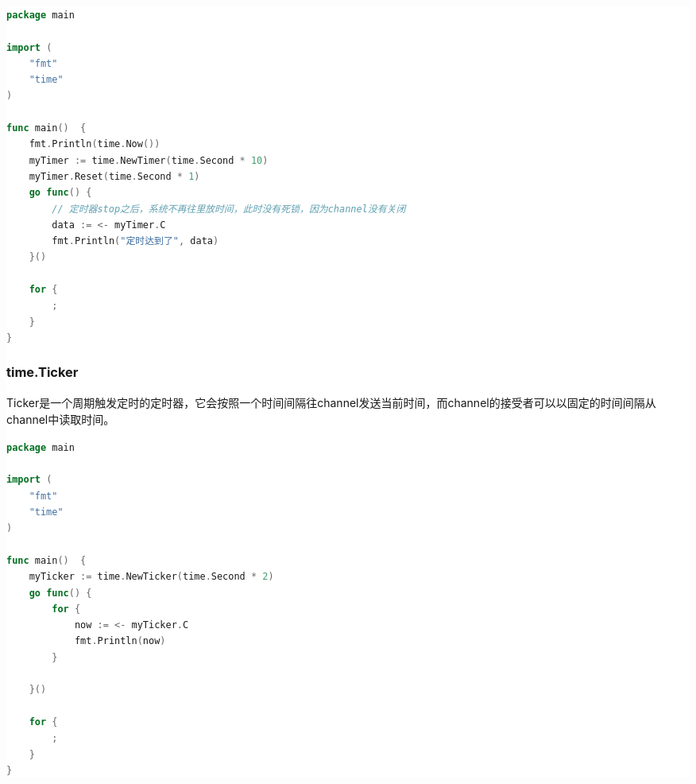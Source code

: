 

```go
package main

import (
	"fmt"
	"time"
)

func main()  {
	fmt.Println(time.Now())
	myTimer := time.NewTimer(time.Second * 10)
	myTimer.Reset(time.Second * 1)
	go func() {
		// 定时器stop之后，系统不再往里放时间，此时没有死锁，因为channel没有关闭
		data := <- myTimer.C
		fmt.Println("定时达到了", data)
	}()

	for {
		;
	}
}

```

### time.Ticker

Ticker是一个周期触发定时的定时器，它会按照一个时间间隔往channel发送当前时间，而channel的接受者可以以固定的时间间隔从channel中读取时间。

```go
package main

import (
	"fmt"
	"time"
)

func main()  {
	myTicker := time.NewTicker(time.Second * 2)
	go func() {
		for {
			now := <- myTicker.C
			fmt.Println(now)
		}

	}()

	for {
		;
	}
}

```

